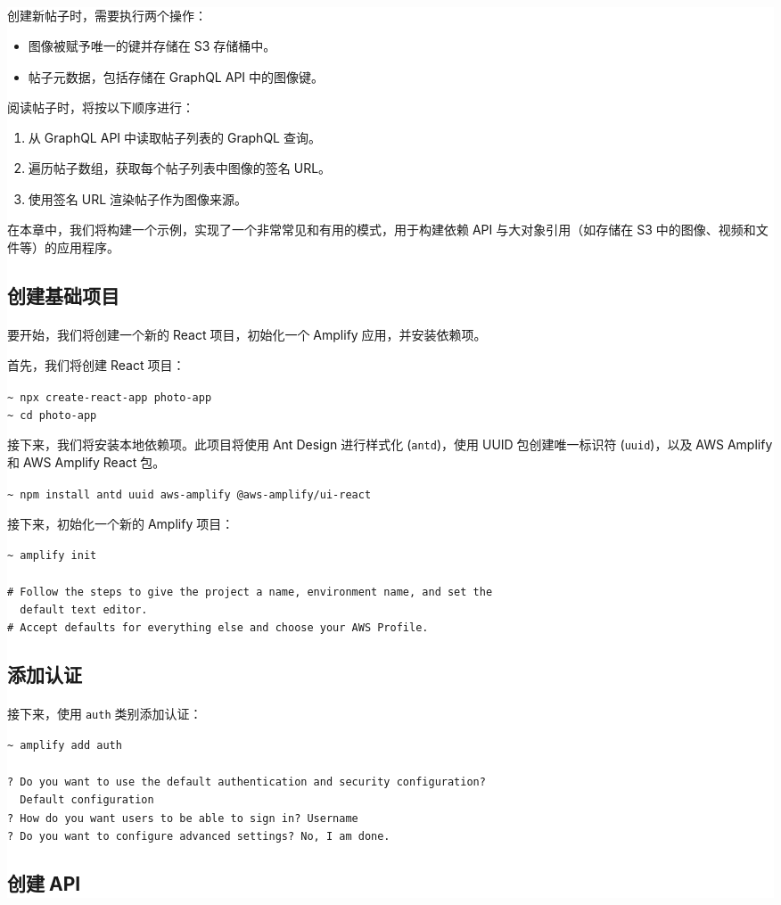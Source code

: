 创建新帖子时，需要执行两个操作：

+   图像被赋予唯一的键并存储在 S3 存储桶中。

+   帖子元数据，包括存储在 GraphQL API 中的图像键。

阅读帖子时，将按以下顺序进行：

1.  从 GraphQL API 中读取帖子列表的 GraphQL 查询。

1.  遍历帖子数组，获取每个帖子列表中图像的签名 URL。

1.  使用签名 URL 渲染帖子作为图像来源。

在本章中，我们将构建一个示例，实现了一个非常常见和有用的模式，用于构建依赖 API 与大对象引用（如存储在 S3 中的图像、视频和文件等）的应用程序。

## 创建基础项目

要开始，我们将创建一个新的 React 项目，初始化一个 Amplify 应用，并安装依赖项。

首先，我们将创建 React 项目：

```
~ npx create-react-app photo-app
~ cd photo-app
```

接下来，我们将安装本地依赖项。此项目将使用 Ant Design 进行样式化 (`antd`)，使用 UUID 包创建唯一标识符 (`uuid`)，以及 AWS Amplify 和 AWS Amplify React 包。

```
~ npm install antd uuid aws-amplify @aws-amplify/ui-react
```

接下来，初始化一个新的 Amplify 项目：

```
~ amplify init

# Follow the steps to give the project a name, environment name, and set the
  default text editor.
# Accept defaults for everything else and choose your AWS Profile.
```

## 添加认证

接下来，使用 `auth` 类别添加认证：

```
~ amplify add auth

? Do you want to use the default authentication and security configuration?
  Default configuration
? How do you want users to be able to sign in? Username
? Do you want to configure advanced settings? No, I am done.
```

## 创建 API
